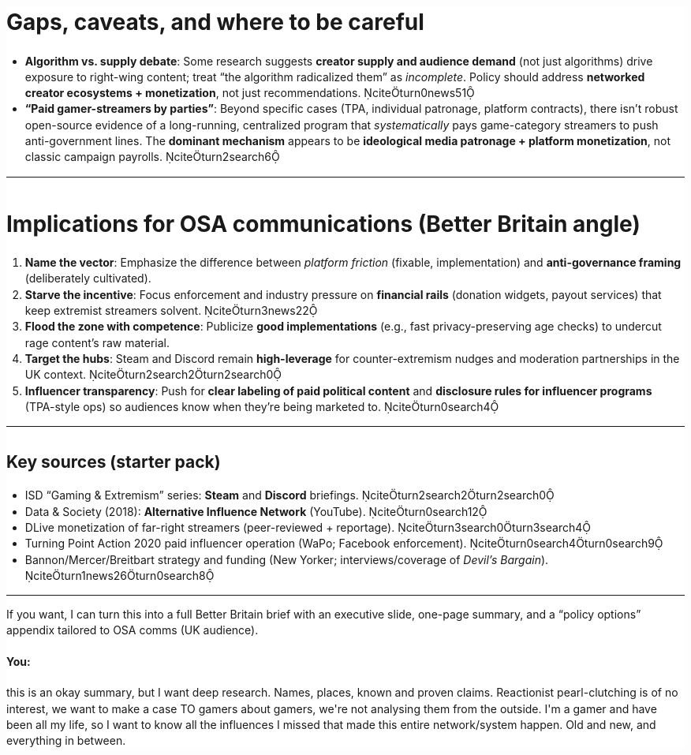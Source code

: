
# Gaps, caveats, and where to be careful

- **Algorithm vs. supply debate**: Some research suggests **creator supply and audience demand** (not just algorithms) drive exposure to right-wing content; treat “the algorithm radicalized them” as *incomplete*. Policy should address **networked creator ecosystems + monetization**, not just recommendations. citeturn0news51
- **“Paid gamer-streamers by parties”**: Beyond specific cases (TPA, individual patronage, platform contracts), there isn’t robust open-source evidence of a long-running, centralized program that *systematically* pays game-category streamers to push anti-government lines. The **dominant mechanism** appears to be **ideological media patronage + platform monetization**, not classic campaign payrolls. citeturn2search6

---

# Implications for OSA communications (Better Britain angle)

1. **Name the vector**: Emphasize the difference between *platform friction* (fixable, implementation) and **anti-governance framing** (deliberately cultivated).
2. **Starve the incentive**: Focus enforcement and industry pressure on **financial rails** (donation widgets, payout services) that keep extremist streamers solvent. citeturn3news22
3. **Flood the zone with competence**: Publicize **good implementations** (e.g., fast privacy-preserving age checks) to undercut rage content’s raw material.
4. **Target the hubs**: Steam and Discord remain **high-leverage** for counter-extremism nudges and moderation partnerships in the UK context. citeturn2search2turn2search0
5. **Influencer transparency**: Push for **clear labeling of paid political content** and **disclosure rules for influencer programs** (TPA-style ops) so audiences know when they’re being marketed to. citeturn0search4

---

## Key sources (starter pack)

- ISD “Gaming & Extremism” series: **Steam** and **Discord** briefings. citeturn2search2turn2search0
- Data & Society (2018): **Alternative Influence Network** (YouTube). citeturn0search12
- DLive monetization of far-right streamers (peer-reviewed + reportage). citeturn3search0turn3search4
- Turning Point Action 2020 paid influencer operation (WaPo; Facebook enforcement). citeturn0search4turn0search9
- Bannon/Mercer/Breitbart strategy and funding (New Yorker; interviews/coverage of *Devil’s Bargain*). citeturn1news26turn0search8

---

If you want, I can turn this into a full Better Britain brief with an executive slide, one-page summary, and a “policy options” appendix tailored to OSA comms (UK audience).


#### You:
this is an okay summary, but I want deep research. Names, places, known and proven claims. Reactionist pearl-clutching is of no interest, we want to make a case TO gamers about gamers, we're not analysing them from the outside. I'm a gamer and have been all my life, so I want to know all the influences I missed that made this entire network/system happen. Old and new, and everything in between.
